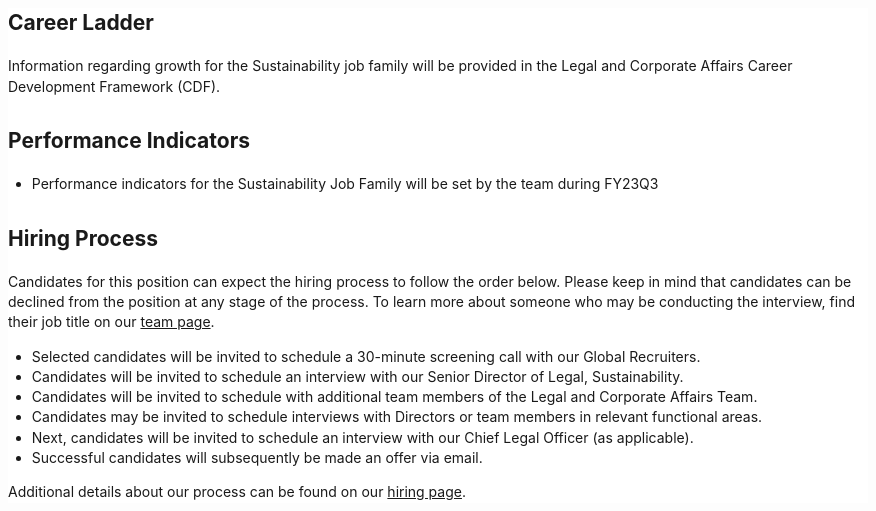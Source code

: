 ## Career Ladder

Information regarding growth for the Sustainability job family will be provided in the Legal and Corporate Affairs Career Development Framework (CDF).

## Performance Indicators

- Performance indicators for the Sustainability Job Family will be set by the team during FY23Q3

## Hiring Process

Candidates for this position can expect the hiring process to follow the order below. Please keep in mind that candidates can be declined from the position at any stage of the process. To learn more about someone who may be conducting the interview, find their job title on our [team page](/handbook/company/team/).

- Selected candidates will be invited to schedule a 30-minute screening call with our Global Recruiters.
- Candidates will be invited to schedule an interview with our Senior Director of Legal, Sustainability.
- Candidates will be invited to schedule with additional team members of the Legal and Corporate Affairs Team.
- Candidates may be invited to schedule interviews with Directors or team members in relevant functional areas.
- Next, candidates will be invited to schedule an interview with our Chief Legal Officer (as applicable).
- Successful candidates will subsequently be made an offer via email.

Additional details about our process can be found on our [hiring page](/handbook/hiring/).
